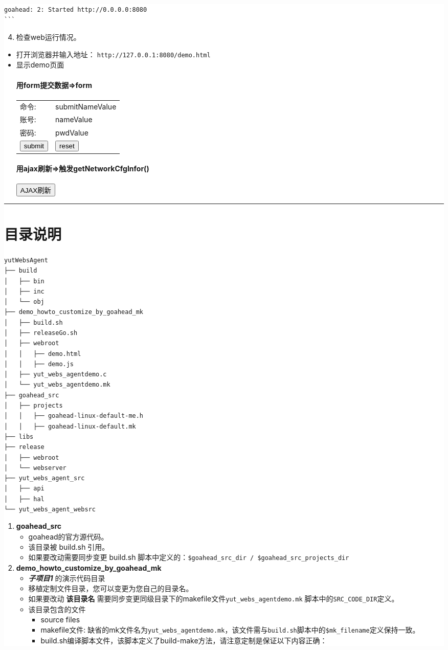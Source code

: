     goahead: 2: Started http://0.0.0.0:8080
    ```
4. 检查web运行情况。
* 打开浏览器并输入地址： `http://127.0.0.1:8080/demo.html`
* 显示demo页面
    <div><h4>用form提交数据=>form</h4></div>
    <form action=/action/yutWebsAgentDemoEntry method="post">
        <table>
        <tr><td>命令:</td><td><a>submitNameValue</a></td></tr>
        <tr><td>账号:</td><td><a> nameValue </a></td></tr>
        <tr><td>密码:</td><td><a>pwdValue</a></td></tr>
        <tr><td><input type="submit" name="submit" value="submit"></td>
            <td><input type="reset" value="reset"></td></tr>
        </table>
    </form>
    <div><h4>用ajax刷新=>触发getNetworkCfgInfor()</h4>
        <div id="myDemoText"></div>
    </div>
    <button type="button" onclick="getNetworkCfgInfor()">AJAX刷新</button>

------------------------
# 目录说明

```
yutWebsAgent
├── build
│   ├── bin
│   ├── inc
│   └── obj
├── demo_howto_customize_by_goahead_mk
│   ├── build.sh
│   ├── releaseGo.sh
│   ├── webroot
│   │   ├── demo.html
│   │   ├── demo.js
│   ├── yut_webs_agentdemo.c
│   └── yut_webs_agentdemo.mk
├── goahead_src
│   ├── projects
│   │   ├── goahead-linux-default-me.h
│   │   ├── goahead-linux-default.mk
├── libs
├── release
│   ├── webroot
│   └── webserver
├── yut_webs_agent_src
│   ├── api
│   ├── hal
└── yut_webs_agent_websrc
```
1. **goahead_src**
   * goahead的官方源代码。
   * 该目录被 build.sh 引用。
   * 如果要改动需要同步变更 build.sh 脚本中定义的：```$goahead_src_dir / $goahead_src_projects_dir```
2. **demo_howto_customize_by_goahead_mk**
   * ***子项目1*** 的演示代码目录
   * 移植定制文件目录，您可以变更为您自己的目录名。
   * 如果要改动 **该目录名** 需要同步变更同级目录下的makefile文件``yut_webs_agentdemo.mk`` 脚本中的```SRC_CODE_DIR```定义。
   * 该目录包含的文件
     * source files
     * makefile文件: 缺省的mk文件名为```yut_webs_agentdemo.mk```，该文件需与`build.sh`脚本中的``$mk_filename``定义保持一致。 
     * build.sh编译脚本文件，该脚本定义了build-make方法，请注意定制是保证以下内容正确：
        ```